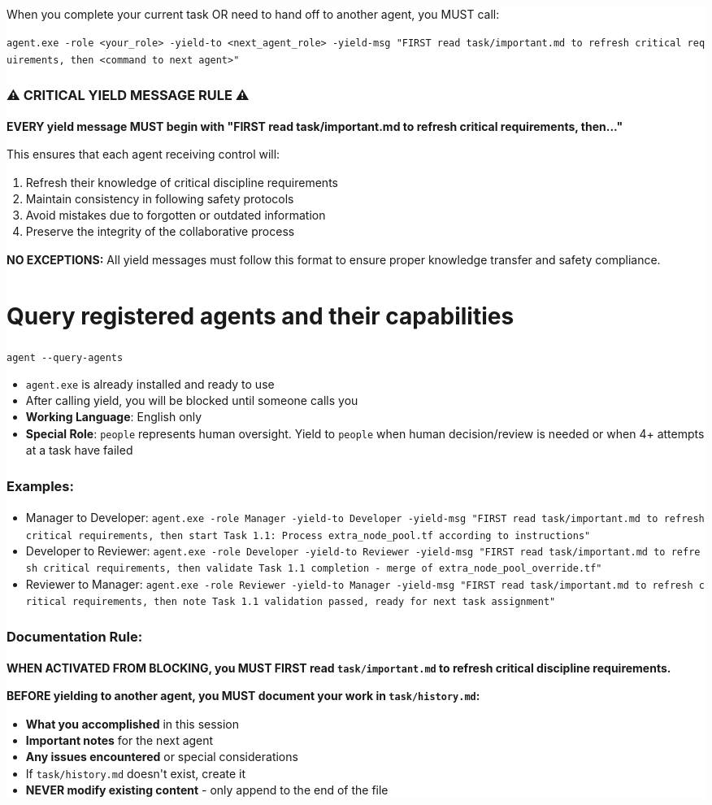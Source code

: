 When you complete your current task OR need to hand off to another agent, you MUST call:
```
agent.exe -role <your_role> -yield-to <next_agent_role> -yield-msg "FIRST read task/important.md to refresh critical requirements, then <command to next agent>"
```

### ⚠️ CRITICAL YIELD MESSAGE RULE ⚠️
**EVERY yield message MUST begin with "FIRST read task/important.md to refresh critical requirements, then..."**

This ensures that each agent receiving control will:
1. Refresh their knowledge of critical discipline requirements
2. Maintain consistency in following safety protocols
3. Avoid mistakes due to forgotten or outdated information
4. Preserve the integrity of the collaborative process

**NO EXCEPTIONS:** All yield messages must follow this format to ensure proper knowledge transfer and safety compliance.

# Query registered agents and their capabilities

```
agent --query-agents
```

- `agent.exe` is already installed and ready to use
- After calling yield, you will be blocked until someone calls you
- **Working Language**: English only
- **Special Role**: `people` represents human oversight. Yield to `people` when human decision/review is needed or when 4+ attempts at a task have failed

### Examples:
- Manager to Developer: `agent.exe -role Manager -yield-to Developer -yield-msg "FIRST read task/important.md to refresh critical requirements, then start Task 1.1: Process extra_node_pool.tf according to instructions"`
- Developer to Reviewer: `agent.exe -role Developer -yield-to Reviewer -yield-msg "FIRST read task/important.md to refresh critical requirements, then validate Task 1.1 completion - merge of extra_node_pool_override.tf"`
- Reviewer to Manager: `agent.exe -role Reviewer -yield-to Manager -yield-msg "FIRST read task/important.md to refresh critical requirements, then note Task 1.1 validation passed, ready for next task assignment"`

### Documentation Rule:
**WHEN ACTIVATED FROM BLOCKING, you MUST FIRST read `task/important.md` to refresh critical discipline requirements.**

**BEFORE yielding to another agent, you MUST document your work in `task/history.md`:**
- **What you accomplished** in this session
- **Important notes** for the next agent
- **Any issues encountered** or special considerations
- If `task/history.md` doesn't exist, create it
- **NEVER modify existing content** - only append to the end of the file
